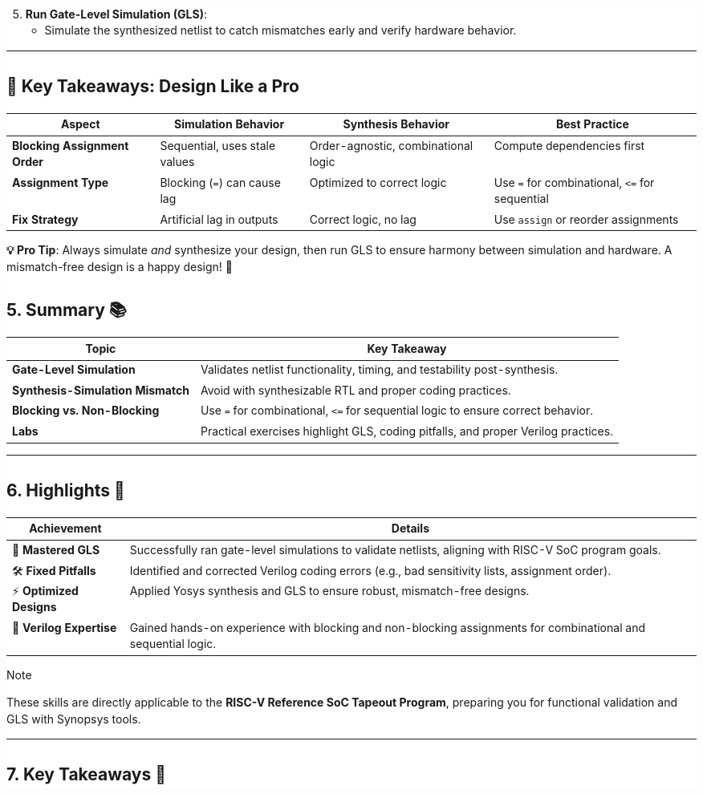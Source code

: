 5. **Run Gate-Level Simulation (GLS)**:
   - Simulate the synthesized netlist to catch mismatches early and verify hardware behavior.

---

## 🌟 Key Takeaways: Design Like a Pro

| **Aspect**                  | **Simulation Behavior**                  | **Synthesis Behavior**                  | **Best Practice**                       |
|-----------------------------|------------------------------------------|-----------------------------------------|-----------------------------------------|
| **Blocking Assignment Order** | Sequential, uses stale values           | Order-agnostic, combinational logic     | Compute dependencies first              |
| **Assignment Type**          | Blocking (`=`) can cause lag            | Optimized to correct logic              | Use `=` for combinational, `<=` for sequential |
| **Fix Strategy**            | Artificial lag in outputs               | Correct logic, no lag                   | Use `assign` or reorder assignments     |

**💡 Pro Tip**: Always simulate *and* synthesize your design, then run GLS to ensure harmony between simulation and hardware. A mismatch-free design is a happy design! 🎉




## 5. Summary 📚

| **Topic**                      | **Key Takeaway**                                                                 |
|--------------------------------|----------------------------------------------------------------------------------|
| **Gate-Level Simulation**      | Validates netlist functionality, timing, and testability post-synthesis.          |
| **Synthesis-Simulation Mismatch** | Avoid with synthesizable RTL and proper coding practices.                        |
| **Blocking vs. Non-Blocking**  | Use `=` for combinational, `<=` for sequential logic to ensure correct behavior.  |
| **Labs**                       | Practical exercises highlight GLS, coding pitfalls, and proper Verilog practices. |

---

## 6. Highlights 🌟

| **Achievement** | **Details** |
|-----------------|-------------|
| 🎯 **Mastered GLS** | Successfully ran gate-level simulations to validate netlists, aligning with RISC-V SoC program goals. |
| 🛠️ **Fixed Pitfalls** | Identified and corrected Verilog coding errors (e.g., bad sensitivity lists, assignment order). |
| ⚡ **Optimized Designs** | Applied Yosys synthesis and GLS to ensure robust, mismatch-free designs. |
| 📝 **Verilog Expertise** | Gained hands-on experience with blocking and non-blocking assignments for combinational and sequential logic. |

> [!NOTE]  
> These skills are directly applicable to the **RISC-V Reference SoC Tapeout Program**, preparing you for functional validation and GLS with Synopsys tools.

---

## 7. Key Takeaways 🔑
